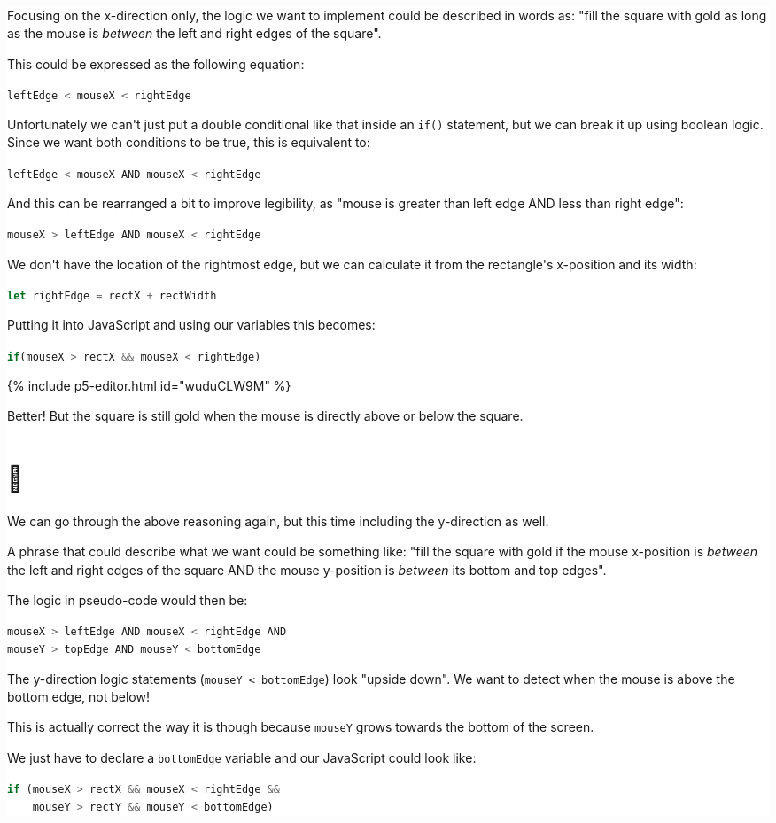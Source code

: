 Focusing on the x-direction only, the logic we want to implement could be described in words as: "fill the square with gold as long as the mouse is *between* the left and right edges of the square".

This could be expressed as the following equation:
```js
leftEdge < mouseX < rightEdge
```

Unfortunately we can't just put a double conditional like that inside an `if()` statement, but we can break it up using boolean logic. Since we want both conditions to be true, this is equivalent to:
```js
leftEdge < mouseX AND mouseX < rightEdge
```

And this can be rearranged a bit to improve legibility, as "mouse is greater than left edge AND less than right edge":
```js
mouseX > leftEdge AND mouseX < rightEdge
```

We don't have the location of the rightmost edge, but we can calculate it from the rectangle's x-position and its width:
```js
let rightEdge = rectX + rectWidth
```

Putting it into JavaScript and using our variables this becomes:
```js
if(mouseX > rectX && mouseX < rightEdge)
```
{% include p5-editor.html id="wuduCLW9M" %}

Better! But the square is still gold when the mouse is directly above or below the square.

# 🤔

We can go through the above reasoning again, but this time including the y-direction as well.

A phrase that could describe what we want could be something like: "fill the square with gold if the mouse x-position is *between* the left and right edges of the square AND the mouse y-position is *between* its bottom and top edges".

The logic in pseudo-code would then be:
```js
mouseX > leftEdge AND mouseX < rightEdge AND
mouseY > topEdge AND mouseY < bottomEdge
```

The y-direction logic statements (`mouseY < bottomEdge`) look "upside down". We want to detect when the mouse is above the bottom edge, not below!

This is actually correct the way it is though because ```mouseY``` grows towards the bottom of the screen.

We just have to declare a `bottomEdge` variable and our JavaScript could look like:
```js
if (mouseX > rectX && mouseX < rightEdge &&
    mouseY > rectY && mouseY < bottomEdge)
```
